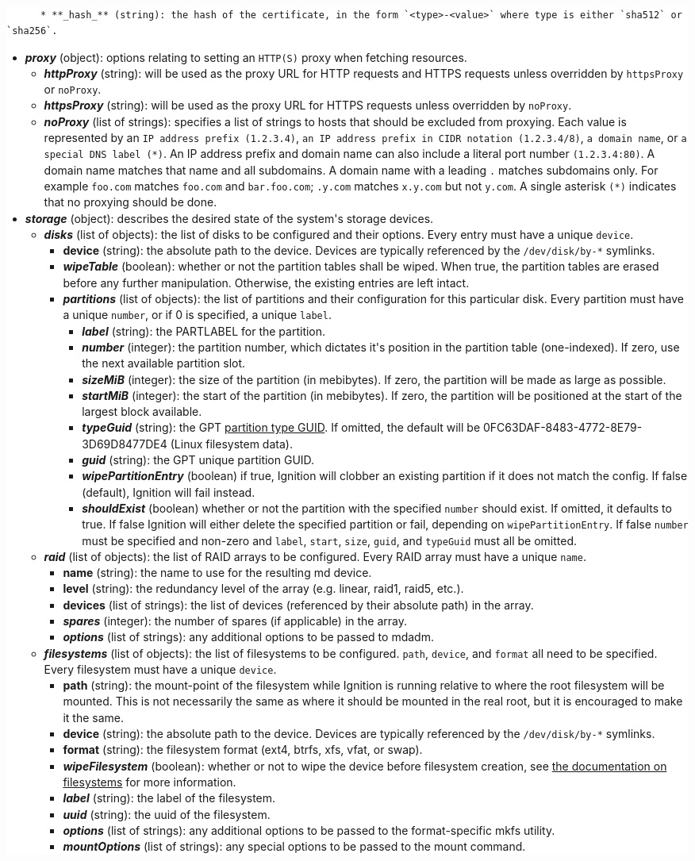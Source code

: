           * **_hash_** (string): the hash of the certificate, in the form `<type>-<value>` where type is either `sha512` or `sha256`.
  * **_proxy_** (object): options relating to setting an `HTTP(S)` proxy when fetching resources.
    * **_httpProxy_** (string): will be used as the proxy URL for HTTP requests and HTTPS requests unless overridden by `httpsProxy` or `noProxy`.
    * **_httpsProxy_** (string): will be used as the proxy URL for HTTPS requests unless overridden by `noProxy`.
    * **_noProxy_** (list of strings): specifies a list of strings to hosts that should be excluded from proxying. Each value is represented by an `IP address prefix (1.2.3.4)`, `an IP address prefix in CIDR notation (1.2.3.4/8)`, `a domain name`, or `a special DNS label (*)`. An IP address prefix and domain name can also include a literal port number `(1.2.3.4:80)`. A domain name matches that name and all subdomains. A domain name with a leading `.` matches subdomains only. For example `foo.com` matches `foo.com` and `bar.foo.com`; `.y.com` matches `x.y.com` but not `y.com`. A single asterisk `(*)` indicates that no proxying should be done.
* **_storage_** (object): describes the desired state of the system's storage devices.
  * **_disks_** (list of objects): the list of disks to be configured and their options. Every entry must have a unique `device`.
    * **device** (string): the absolute path to the device. Devices are typically referenced by the `/dev/disk/by-*` symlinks.
    * **_wipeTable_** (boolean): whether or not the partition tables shall be wiped. When true, the partition tables are erased before any further manipulation. Otherwise, the existing entries are left intact.
    * **_partitions_** (list of objects): the list of partitions and their configuration for this particular disk. Every partition must have a unique `number`, or if 0 is specified, a unique `label`.
      * **_label_** (string): the PARTLABEL for the partition.
      * **_number_** (integer): the partition number, which dictates it's position in the partition table (one-indexed). If zero, use the next available partition slot.
      * **_sizeMiB_** (integer): the size of the partition (in mebibytes). If zero, the partition will be made as large as possible.
      * **_startMiB_** (integer): the start of the partition (in mebibytes). If zero, the partition will be positioned at the start of the largest block available.
      * **_typeGuid_** (string): the GPT [partition type GUID][part-types]. If omitted, the default will be 0FC63DAF-8483-4772-8E79-3D69D8477DE4 (Linux filesystem data).
      * **_guid_** (string): the GPT unique partition GUID.
      * **_wipePartitionEntry_** (boolean) if true, Ignition will clobber an existing partition if it does not match the config. If false (default), Ignition will fail instead.
      * **_shouldExist_** (boolean) whether or not the partition with the specified `number` should exist. If omitted, it defaults to true. If false Ignition will either delete the specified partition or fail, depending on `wipePartitionEntry`. If false `number` must be specified and non-zero and `label`, `start`, `size`, `guid`, and `typeGuid` must all be omitted.
  * **_raid_** (list of objects): the list of RAID arrays to be configured. Every RAID array must have a unique `name`.
    * **name** (string): the name to use for the resulting md device.
    * **level** (string): the redundancy level of the array (e.g. linear, raid1, raid5, etc.).
    * **devices** (list of strings): the list of devices (referenced by their absolute path) in the array.
    * **_spares_** (integer): the number of spares (if applicable) in the array.
    * **_options_** (list of strings): any additional options to be passed to mdadm.
  * **_filesystems_** (list of objects): the list of filesystems to be configured. `path`, `device`, and `format` all need to be specified. Every filesystem must have a unique `device`.
    * **path** (string): the mount-point of the filesystem while Ignition is running relative to where the root filesystem will be mounted. This is not necessarily the same as where it should be mounted in the real root, but it is encouraged to make it the same.
    * **device** (string): the absolute path to the device. Devices are typically referenced by the `/dev/disk/by-*` symlinks.
    * **format** (string): the filesystem format (ext4, btrfs, xfs, vfat, or swap).
    * **_wipeFilesystem_** (boolean): whether or not to wipe the device before filesystem creation, see [the documentation on filesystems](operator-notes.md#filesystem-reuse-semantics) for more information.
    * **_label_** (string): the label of the filesystem.
    * **_uuid_** (string): the uuid of the filesystem.
    * **_options_** (list of strings): any additional options to be passed to the format-specific mkfs utility.
    * **_mountOptions_** (list of strings): any special options to be passed to the mount command.

[part-types]: http://en.wikipedia.org/wiki/GUID_Partition_Table#Partition_type_GUIDs
[rfc2397]: https://tools.ietf.org/html/rfc2397